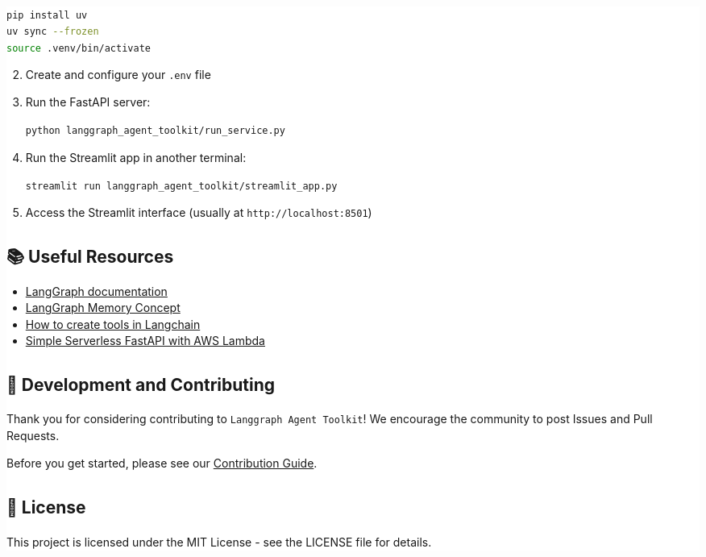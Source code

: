    ```sh
   pip install uv
   uv sync --frozen
   source .venv/bin/activate
   ```

2. Create and configure your `.env` file

3. Run the FastAPI server:

   ```sh
   python langgraph_agent_toolkit/run_service.py
   ```

4. Run the Streamlit app in another terminal:

   ```sh
   streamlit run langgraph_agent_toolkit/streamlit_app.py
   ```

5. Access the Streamlit interface (usually at `http://localhost:8501`)

## 📚 Useful Resources

- [LangGraph documentation](https://langchain-ai.github.io/langgraph/concepts/low_level/#multiple-schemas)
- [LangGraph Memory Concept](https://langchain-ai.github.io/langgraph/concepts/memory/)
- [How to create tools in Langchain](https://python.langchain.com/docs/how_to/custom_tools/)
- [Simple Serverless FastAPI with AWS Lambda](https://www.deadbear.io/simple-serverless-fastapi-with-aws-lambda/)

## 👥 Development and Contributing

Thank you for considering contributing to `Langgraph Agent Toolkit`! We
encourage the community to post Issues and Pull Requests.

Before you get started, please see our [Contribution Guide](CONTRIBUTING.md).

## 📄 License

This project is licensed under the MIT License - see the LICENSE file for
details.
